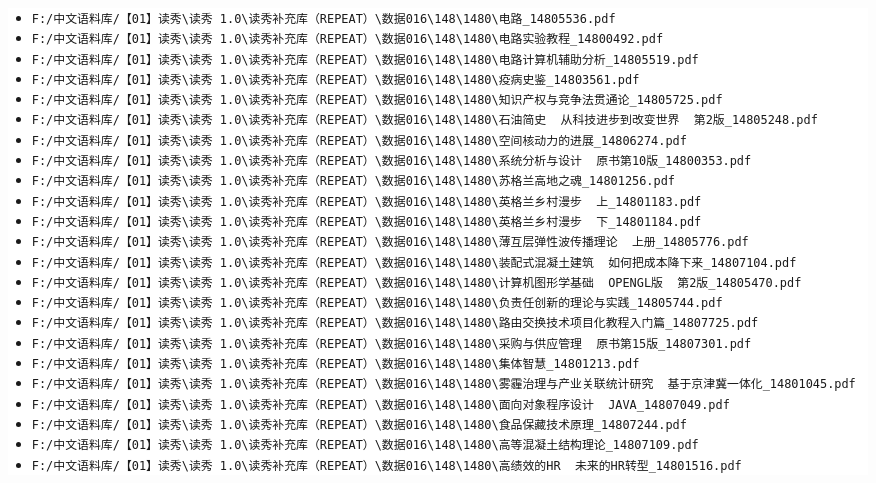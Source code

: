 - `F:/中文语料库/【01】读秀\读秀 1.0\读秀补充库（REPEAT）\数据016\148\1480\电路_14805536.pdf`
- `F:/中文语料库/【01】读秀\读秀 1.0\读秀补充库（REPEAT）\数据016\148\1480\电路实验教程_14800492.pdf`
- `F:/中文语料库/【01】读秀\读秀 1.0\读秀补充库（REPEAT）\数据016\148\1480\电路计算机辅助分析_14805519.pdf`
- `F:/中文语料库/【01】读秀\读秀 1.0\读秀补充库（REPEAT）\数据016\148\1480\疫病史鉴_14803561.pdf`
- `F:/中文语料库/【01】读秀\读秀 1.0\读秀补充库（REPEAT）\数据016\148\1480\知识产权与竞争法贯通论_14805725.pdf`
- `F:/中文语料库/【01】读秀\读秀 1.0\读秀补充库（REPEAT）\数据016\148\1480\石油简史  从科技进步到改变世界  第2版_14805248.pdf`
- `F:/中文语料库/【01】读秀\读秀 1.0\读秀补充库（REPEAT）\数据016\148\1480\空间核动力的进展_14806274.pdf`
- `F:/中文语料库/【01】读秀\读秀 1.0\读秀补充库（REPEAT）\数据016\148\1480\系统分析与设计  原书第10版_14800353.pdf`
- `F:/中文语料库/【01】读秀\读秀 1.0\读秀补充库（REPEAT）\数据016\148\1480\苏格兰高地之魂_14801256.pdf`
- `F:/中文语料库/【01】读秀\读秀 1.0\读秀补充库（REPEAT）\数据016\148\1480\英格兰乡村漫步  上_14801183.pdf`
- `F:/中文语料库/【01】读秀\读秀 1.0\读秀补充库（REPEAT）\数据016\148\1480\英格兰乡村漫步  下_14801184.pdf`
- `F:/中文语料库/【01】读秀\读秀 1.0\读秀补充库（REPEAT）\数据016\148\1480\薄互层弹性波传播理论  上册_14805776.pdf`
- `F:/中文语料库/【01】读秀\读秀 1.0\读秀补充库（REPEAT）\数据016\148\1480\装配式混凝土建筑  如何把成本降下来_14807104.pdf`
- `F:/中文语料库/【01】读秀\读秀 1.0\读秀补充库（REPEAT）\数据016\148\1480\计算机图形学基础  OPENGL版  第2版_14805470.pdf`
- `F:/中文语料库/【01】读秀\读秀 1.0\读秀补充库（REPEAT）\数据016\148\1480\负责任创新的理论与实践_14805744.pdf`
- `F:/中文语料库/【01】读秀\读秀 1.0\读秀补充库（REPEAT）\数据016\148\1480\路由交换技术项目化教程入门篇_14807725.pdf`
- `F:/中文语料库/【01】读秀\读秀 1.0\读秀补充库（REPEAT）\数据016\148\1480\采购与供应管理  原书第15版_14807301.pdf`
- `F:/中文语料库/【01】读秀\读秀 1.0\读秀补充库（REPEAT）\数据016\148\1480\集体智慧_14801213.pdf`
- `F:/中文语料库/【01】读秀\读秀 1.0\读秀补充库（REPEAT）\数据016\148\1480\雾霾治理与产业关联统计研究  基于京津冀一体化_14801045.pdf`
- `F:/中文语料库/【01】读秀\读秀 1.0\读秀补充库（REPEAT）\数据016\148\1480\面向对象程序设计  JAVA_14807049.pdf`
- `F:/中文语料库/【01】读秀\读秀 1.0\读秀补充库（REPEAT）\数据016\148\1480\食品保藏技术原理_14807244.pdf`
- `F:/中文语料库/【01】读秀\读秀 1.0\读秀补充库（REPEAT）\数据016\148\1480\高等混凝土结构理论_14807109.pdf`
- `F:/中文语料库/【01】读秀\读秀 1.0\读秀补充库（REPEAT）\数据016\148\1480\高绩效的HR  未来的HR转型_14801516.pdf`
